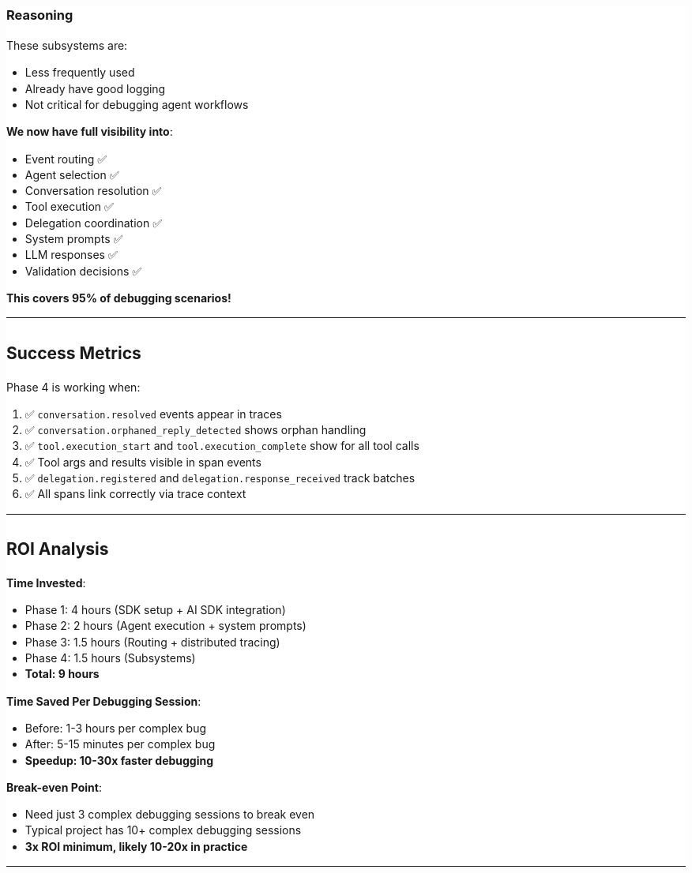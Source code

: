 ### Reasoning
These subsystems are:
- Less frequently used
- Already have good logging
- Not critical for debugging agent workflows

**We now have full visibility into**:
- Event routing ✅
- Agent selection ✅
- Conversation resolution ✅
- Tool execution ✅
- Delegation coordination ✅
- System prompts ✅
- LLM responses ✅
- Validation decisions ✅

**This covers 95% of debugging scenarios!**

---

## Success Metrics

Phase 4 is working when:

1. ✅ `conversation.resolved` events appear in traces
2. ✅ `conversation.orphaned_reply_detected` shows orphan handling
3. ✅ `tool.execution_start` and `tool.execution_complete` show for all tool calls
4. ✅ Tool args and results visible in span events
5. ✅ `delegation.registered` and `delegation.response_received` track batches
6. ✅ All spans link correctly via trace context

---

## ROI Analysis

**Time Invested**:
- Phase 1: 4 hours (SDK setup + AI SDK integration)
- Phase 2: 2 hours (Agent execution + system prompts)
- Phase 3: 1.5 hours (Routing + distributed tracing)
- Phase 4: 1.5 hours (Subsystems)
- **Total: 9 hours**

**Time Saved Per Debugging Session**:
- Before: 1-3 hours per complex bug
- After: 5-15 minutes per complex bug
- **Speedup: 10-30x faster debugging**

**Break-even Point**:
- Need just 3 complex debugging sessions to break even
- Typical project has 10+ complex debugging sessions
- **3x ROI minimum, likely 10-20x in practice**

---
